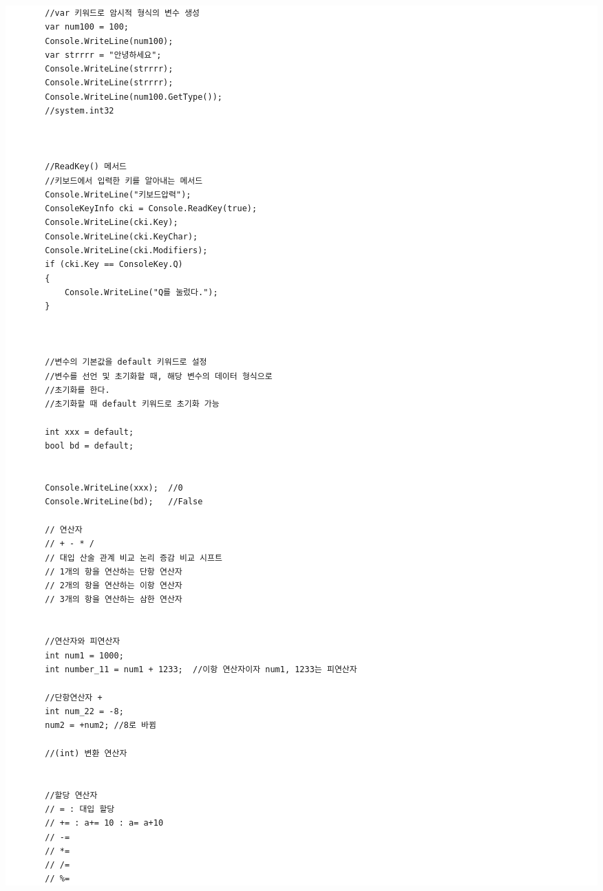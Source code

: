             //var 키워드로 암시적 형식의 변수 생성
            var num100 = 100;
            Console.WriteLine(num100);
            var strrrr = "안녕하세요";
            Console.WriteLine(strrrr);
            Console.WriteLine(strrrr);
            Console.WriteLine(num100.GetType());
            //system.int32
           
           

            //ReadKey() 메서드
            //키보드에서 입력한 키를 알아내는 메서드
            Console.WriteLine("키보드압력");
            ConsoleKeyInfo cki = Console.ReadKey(true);
            Console.WriteLine(cki.Key);
            Console.WriteLine(cki.KeyChar);
            Console.WriteLine(cki.Modifiers);
            if (cki.Key == ConsoleKey.Q)
            {
                Console.WriteLine("Q를 눌렀다.");
            }

           

            //변수의 기본값을 default 키워드로 설정
            //변수를 선언 및 초기화할 때, 해당 변수의 데이터 형식으로
            //초기화를 한다.
            //초기화할 때 default 키워드로 초기화 가능

            int xxx = default;
            bool bd = default;


            Console.WriteLine(xxx);  //0
            Console.WriteLine(bd);   //False

            // 연산자
            // + - * /
            // 대입 산술 관계 비교 논리 증감 비교 시프트
            // 1개의 항을 연산하는 단항 연산자
            // 2개의 항을 연산하는 이항 연산자
            // 3개의 항을 연산하는 삼한 연산자


            //연산자와 피연산자
            int num1 = 1000;
            int number_11 = num1 + 1233;  //이항 연산자이자 num1, 1233는 피연산자

            //단항연산자 +
            int num_22 = -8;
            num2 = +num2; //8로 바뀜

            //(int) 변환 연산자

           
            //할당 연산자
            // = : 대입 할당
            // += : a+= 10 : a= a+10
            // -=
            // *=
            // /=
            // %=
